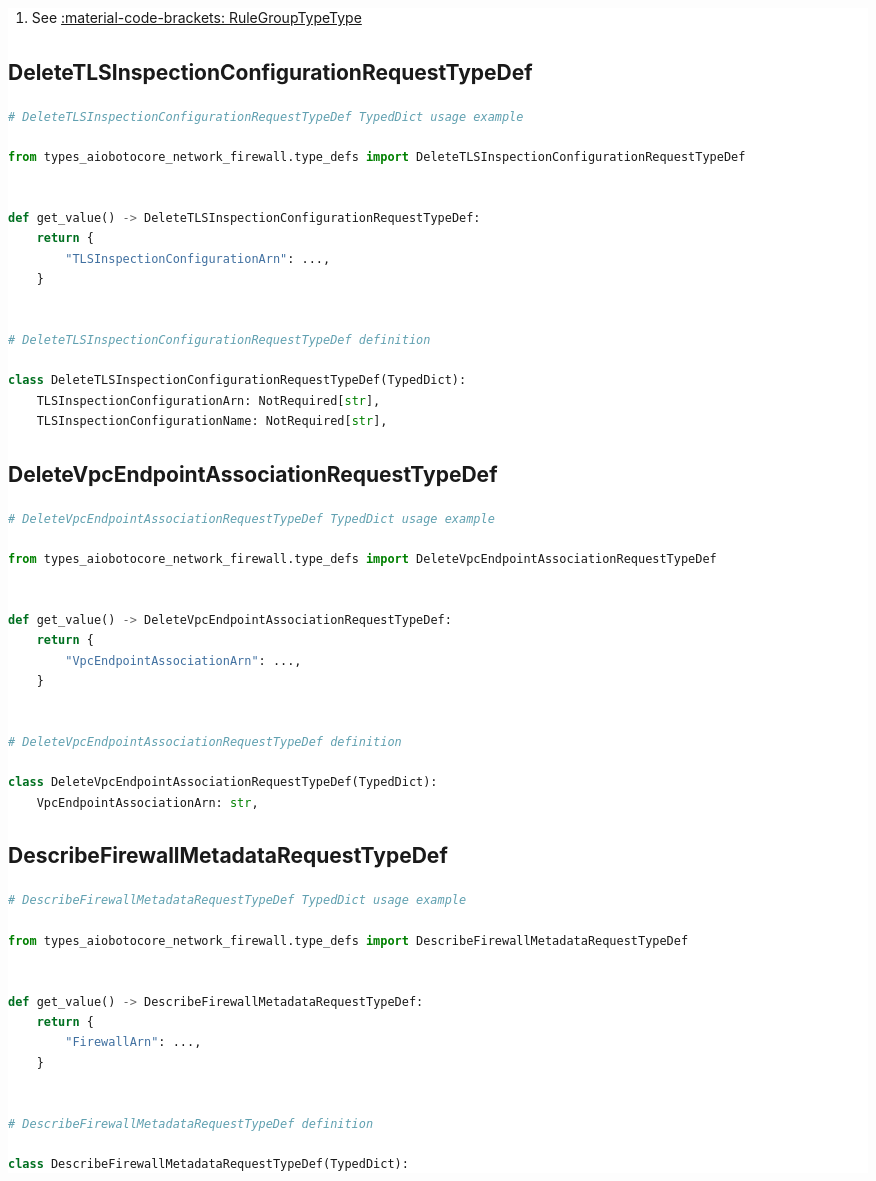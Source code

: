 ```python
```

1. See [:material-code-brackets: RuleGroupTypeType](./literals.md#rulegrouptypetype)

## DeleteTLSInspectionConfigurationRequestTypeDef

```python
# DeleteTLSInspectionConfigurationRequestTypeDef TypedDict usage example

from types_aiobotocore_network_firewall.type_defs import DeleteTLSInspectionConfigurationRequestTypeDef


def get_value() -> DeleteTLSInspectionConfigurationRequestTypeDef:
    return {
        "TLSInspectionConfigurationArn": ...,
    }


# DeleteTLSInspectionConfigurationRequestTypeDef definition

class DeleteTLSInspectionConfigurationRequestTypeDef(TypedDict):
    TLSInspectionConfigurationArn: NotRequired[str],
    TLSInspectionConfigurationName: NotRequired[str],
```


## DeleteVpcEndpointAssociationRequestTypeDef

```python
# DeleteVpcEndpointAssociationRequestTypeDef TypedDict usage example

from types_aiobotocore_network_firewall.type_defs import DeleteVpcEndpointAssociationRequestTypeDef


def get_value() -> DeleteVpcEndpointAssociationRequestTypeDef:
    return {
        "VpcEndpointAssociationArn": ...,
    }


# DeleteVpcEndpointAssociationRequestTypeDef definition

class DeleteVpcEndpointAssociationRequestTypeDef(TypedDict):
    VpcEndpointAssociationArn: str,
```


## DescribeFirewallMetadataRequestTypeDef

```python
# DescribeFirewallMetadataRequestTypeDef TypedDict usage example

from types_aiobotocore_network_firewall.type_defs import DescribeFirewallMetadataRequestTypeDef


def get_value() -> DescribeFirewallMetadataRequestTypeDef:
    return {
        "FirewallArn": ...,
    }


# DescribeFirewallMetadataRequestTypeDef definition

class DescribeFirewallMetadataRequestTypeDef(TypedDict):
```